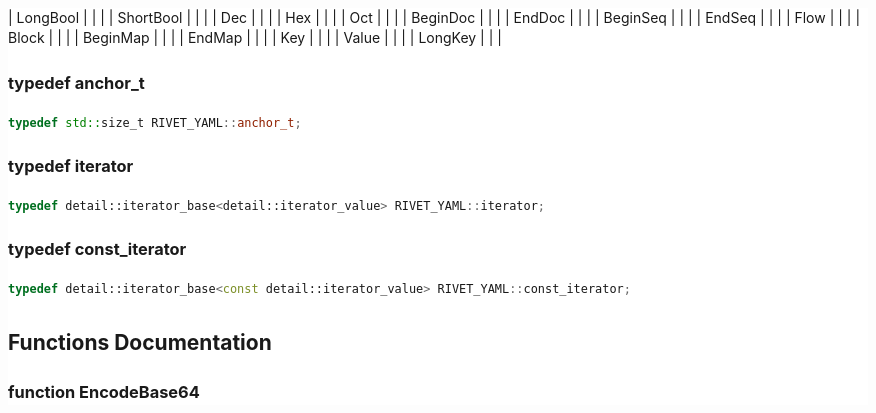 | LongBool | |   |
| ShortBool | |   |
| Dec | |   |
| Hex | |   |
| Oct | |   |
| BeginDoc | |   |
| EndDoc | |   |
| BeginSeq | |   |
| EndSeq | |   |
| Flow | |   |
| Block | |   |
| BeginMap | |   |
| EndMap | |   |
| Key | |   |
| Value | |   |
| LongKey | |   |




### typedef anchor_t

```cpp
typedef std::size_t RIVET_YAML::anchor_t;
```


### typedef iterator

```cpp
typedef detail::iterator_base<detail::iterator_value> RIVET_YAML::iterator;
```


### typedef const_iterator

```cpp
typedef detail::iterator_base<const detail::iterator_value> RIVET_YAML::const_iterator;
```



## Functions Documentation

### function EncodeBase64
